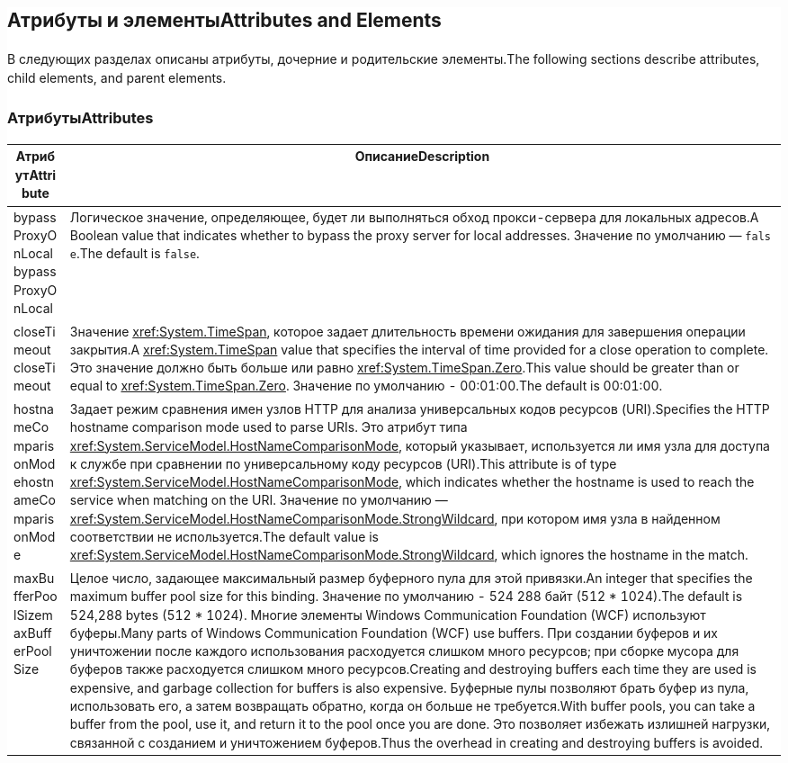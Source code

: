 ## <a name="attributes-and-elements"></a><span data-ttu-id="fc778-104">Атрибуты и элементы</span><span class="sxs-lookup"><span data-stu-id="fc778-104">Attributes and Elements</span></span>

<span data-ttu-id="fc778-105">В следующих разделах описаны атрибуты, дочерние и родительские элементы.</span><span class="sxs-lookup"><span data-stu-id="fc778-105">The following sections describe attributes, child elements, and parent elements.</span></span>

### <a name="attributes"></a><span data-ttu-id="fc778-106">Атрибуты</span><span class="sxs-lookup"><span data-stu-id="fc778-106">Attributes</span></span>

|<span data-ttu-id="fc778-107">Атрибут</span><span class="sxs-lookup"><span data-stu-id="fc778-107">Attribute</span></span>|<span data-ttu-id="fc778-108">Описание</span><span class="sxs-lookup"><span data-stu-id="fc778-108">Description</span></span>|
|---------------|-----------------|
|<span data-ttu-id="fc778-109">bypassProxyOnLocal</span><span class="sxs-lookup"><span data-stu-id="fc778-109">bypassProxyOnLocal</span></span>|<span data-ttu-id="fc778-110">Логическое значение, определяющее, будет ли выполняться обход прокси-сервера для локальных адресов.</span><span class="sxs-lookup"><span data-stu-id="fc778-110">A Boolean value that indicates whether to bypass the proxy server for local addresses.</span></span> <span data-ttu-id="fc778-111">Значение по умолчанию — `false`.</span><span class="sxs-lookup"><span data-stu-id="fc778-111">The default is `false`.</span></span>|
|<span data-ttu-id="fc778-112">closeTimeout</span><span class="sxs-lookup"><span data-stu-id="fc778-112">closeTimeout</span></span>|<span data-ttu-id="fc778-113">Значение <xref:System.TimeSpan>, которое задает длительность времени ожидания для завершения операции закрытия.</span><span class="sxs-lookup"><span data-stu-id="fc778-113">A <xref:System.TimeSpan> value that specifies the interval of time provided for a close operation to complete.</span></span> <span data-ttu-id="fc778-114">Это значение должно быть больше или равно <xref:System.TimeSpan.Zero>.</span><span class="sxs-lookup"><span data-stu-id="fc778-114">This value should be greater than or equal to <xref:System.TimeSpan.Zero>.</span></span> <span data-ttu-id="fc778-115">Значение по умолчанию - 00:01:00.</span><span class="sxs-lookup"><span data-stu-id="fc778-115">The default is 00:01:00.</span></span>|
|<span data-ttu-id="fc778-116">hostnameComparisonMode</span><span class="sxs-lookup"><span data-stu-id="fc778-116">hostnameComparisonMode</span></span>|<span data-ttu-id="fc778-117">Задает режим сравнения имен узлов HTTP для анализа универсальных кодов ресурсов (URI).</span><span class="sxs-lookup"><span data-stu-id="fc778-117">Specifies the HTTP hostname comparison mode used to parse URIs.</span></span> <span data-ttu-id="fc778-118">Это атрибут типа <xref:System.ServiceModel.HostNameComparisonMode>, который указывает, используется ли имя узла для доступа к службе при сравнении по универсальному коду ресурсов (URI).</span><span class="sxs-lookup"><span data-stu-id="fc778-118">This attribute is of type <xref:System.ServiceModel.HostNameComparisonMode>, which indicates whether the hostname is used to reach the service when matching on the URI.</span></span> <span data-ttu-id="fc778-119">Значение по умолчанию — <xref:System.ServiceModel.HostNameComparisonMode.StrongWildcard>, при котором имя узла в найденном соответствии не используется.</span><span class="sxs-lookup"><span data-stu-id="fc778-119">The default value is <xref:System.ServiceModel.HostNameComparisonMode.StrongWildcard>, which ignores the hostname in the match.</span></span>|
|<span data-ttu-id="fc778-120">maxBufferPoolSize</span><span class="sxs-lookup"><span data-stu-id="fc778-120">maxBufferPoolSize</span></span>|<span data-ttu-id="fc778-121">Целое число, задающее максимальный размер буферного пула для этой привязки.</span><span class="sxs-lookup"><span data-stu-id="fc778-121">An integer that specifies the maximum buffer pool size for this binding.</span></span> <span data-ttu-id="fc778-122">Значение по умолчанию - 524 288 байт (512 \* 1024).</span><span class="sxs-lookup"><span data-stu-id="fc778-122">The default is 524,288 bytes (512 \* 1024).</span></span> <span data-ttu-id="fc778-123">Многие элементы Windows Communication Foundation (WCF) используют буферы.</span><span class="sxs-lookup"><span data-stu-id="fc778-123">Many parts of Windows Communication Foundation (WCF) use buffers.</span></span> <span data-ttu-id="fc778-124">При создании буферов и их уничтожении после каждого использования расходуется слишком много ресурсов; при сборке мусора для буферов также расходуется слишком много ресурсов.</span><span class="sxs-lookup"><span data-stu-id="fc778-124">Creating and destroying buffers each time they are used is expensive, and garbage collection for buffers is also expensive.</span></span> <span data-ttu-id="fc778-125">Буферные пулы позволяют брать буфер из пула, использовать его, а затем возвращать обратно, когда он больше не требуется.</span><span class="sxs-lookup"><span data-stu-id="fc778-125">With buffer pools, you can take a buffer from the pool, use it, and return it to the pool once you are done.</span></span> <span data-ttu-id="fc778-126">Это позволяет избежать излишней нагрузки, связанной с созданием и уничтожением буферов.</span><span class="sxs-lookup"><span data-stu-id="fc778-126">Thus the overhead in creating and destroying buffers is avoided.</span></span>|